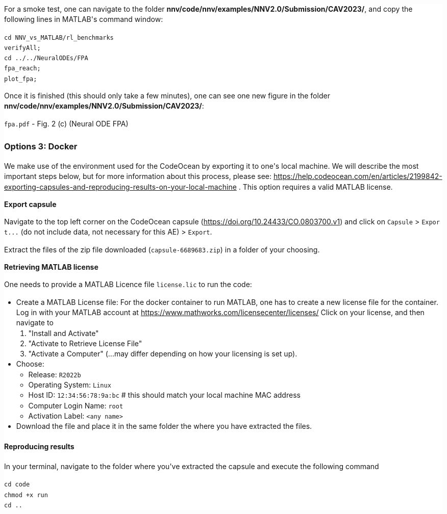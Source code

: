 For a smoke test, one can navigate to the folder __nnv/code/nnv/examples/NNV2.0/Submission/CAV2023/__, and copy the following lines in MATLAB's command window:
```
cd NNV_vs_MATLAB/rl_benchmarks
verifyAll;
cd ../../NeuralODEs/FPA
fpa_reach;
plot_fpa;
```

Once it is finished (this should only take a few minutes), one can see one new figure in the folder __nnv/code/nnv/examples/NNV2.0/Submission/CAV2023/__:

`fpa.pdf` - Fig. 2 (c) (Neural ODE FPA)

### Options 3: Docker

We make use of the environment used for the CodeOcean by exporting it to one's local machine. We will describe the most important steps below, but for more information about this process, please see: https://help.codeocean.com/en/articles/2199842-exporting-capsules-and-reproducing-results-on-your-local-machine . This option requires a valid MATLAB license.

__Export capsule__

Navigate to the top left corner on the CodeOcean capsule (https://doi.org/10.24433/CO.0803700.v1) and click on `Capsule` > `Export...` (do not include data, not necessary for this AE) > `Export`.

Extract the files of the zip file downloaded (`capsule-6689683.zip`) in a folder of your choosing.

__Retrieving MATLAB license__

One needs to provide a MATLAB Licence file `license.lic` to run the code:
- Create a MATLAB License file: 
	For the docker container to run MATLAB, one has to create a new license file for the container.
	Log in with your MATLAB account at https://www.mathworks.com/licensecenter/licenses/
	Click on your license, and then navigate to
	1. "Install and Activate"
	1. "Activate to Retrieve License File"
	1. "Activate a Computer"
	(...may differ depending on how your licensing is set up).
- Choose:
	- Release: `R2022b`
	- Operating System: `Linux`
	- Host ID: `12:34:56:78:9a:bc` # this should match your local machine MAC address
	- Computer Login Name: `root`
	- Activation Label: `<any name>`
- Download the file and place it in the same folder the where you have extracted the files.

#### Reproducing results

In your terminal, navigate to the folder where you've extracted the capsule and execute the following command
```shell
cd code
chmod +x run
cd ..
```
